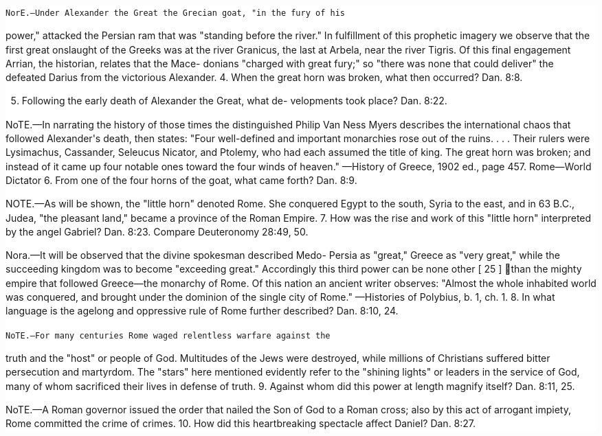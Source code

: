     NorE.—Under Alexander the Great the Grecian goat, "in the fury of his
power," attacked the Persian ram that was "standing before the river." In
fulfillment of this prophetic imagery we observe that the first great onslaught
of the Greeks was at the river Granicus, the last at Arbela, near the river
Tigris. Of this final engagement Arrian, the historian, relates that the Mace-
donians "charged with great fury;" so "there was none that could deliver" the
defeated Darius from the victorious Alexander.
   4. When the great horn was broken, what then occurred? Dan.
8:8.

   5. Following the early death of Alexander the Great, what de-
velopments took place? Dan. 8:22.

   NoTE.—In narrating the history of those times the distinguished Philip Van
Ness Myers describes the international chaos that followed Alexander's death,
then states: "Four well-defined and important monarchies rose out of the
ruins. . . . Their rulers were Lysimachus, Cassander, Seleucus Nicator, and
Ptolemy, who had each assumed the title of king. The great horn was broken;
and instead of it came up four notable ones toward the four winds of heaven."
—History of Greece, 1902 ed., page 457.
                        Rome—World Dictator
  6. From one of the four horns of the goat, what came forth?
Dan. 8:9.

   NOTE.—As will be shown, the "little horn" denoted Rome. She conquered
Egypt to the south, Syria to the east, and in 63 B.C., Judea, "the pleasant
land," became a province of the Roman Empire.
   7. How was the rise and work of this "little horn" interpreted
by the angel Gabriel? Dan. 8:23. Compare Deuteronomy 28:49, 50.

   Nora.—It will be observed that the divine spokesman described Medo-
Persia as "great," Greece as "very great," while the succeeding kingdom was
to become "exceeding great." Accordingly this third power can be none other
                                     [ 25 ]
than the mighty empire that followed Greece—the monarchy of Rome. Of
this nation an ancient writer observes: "Almost the whole inhabited world
was conquered, and brought under the dominion of the single city of Rome."
—Histories of Polybius, b. 1, ch. 1.
   8. In what language is the agelong and oppressive rule of Rome
further described? Dan. 8:10, 24.

    NoTE.—For many centuries Rome waged relentless warfare against the
truth and the "host" or people of God. Multitudes of the Jews were destroyed,
while millions of Christians suffered bitter persecution and martyrdom. The
"stars" here mentioned evidently refer to the "shining lights" or leaders in the
service of God, many of whom sacrificed their lives in defense of truth.
   9. Against whom did this power at length magnify itself? Dan.
8:11, 25.

   NoTE.—A Roman governor issued the order that nailed the Son of God to
a Roman cross; also by this act of arrogant impiety, Rome committed the
crime of crimes.
   10. How did this heartbreaking spectacle affect Daniel? Dan.
8:27.
